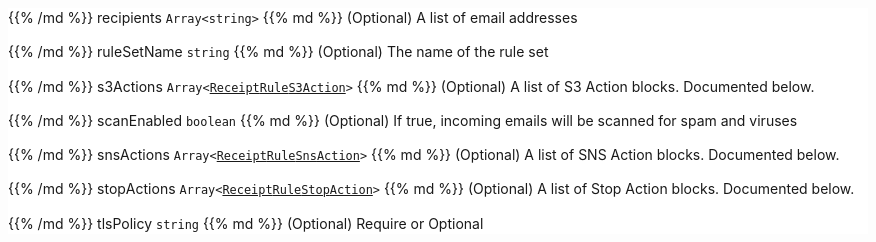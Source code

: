 {{% /md %}}</td>
        </tr>
        <tr>
            <td class="align-top">recipients</td>
            <td class="align-top"><code>Array&lt;<wbr>string<wbr>&gt;</code></td>
            <td class="align-top">{{% md %}}
(Optional) A list of email addresses

{{% /md %}}</td>
        </tr>
        <tr>
            <td class="align-top">rule<wbr>Set<wbr>Name</td>
            <td class="align-top"><code>string</code></td>
            <td class="align-top">{{% md %}}
(Optional) The name of the rule set

{{% /md %}}</td>
        </tr>
        <tr>
            <td class="align-top">s3Actions</td>
            <td class="align-top"><code>Array&lt;<wbr><a href="#receiptrules3action">Receipt<wbr>Rule<wbr>S3Action</a><wbr>&gt;</code></td>
            <td class="align-top">{{% md %}}
(Optional) A list of S3 Action blocks. Documented below.

{{% /md %}}</td>
        </tr>
        <tr>
            <td class="align-top">scan<wbr>Enabled</td>
            <td class="align-top"><code>boolean</code></td>
            <td class="align-top">{{% md %}}
(Optional) If true, incoming emails will be scanned for spam and viruses

{{% /md %}}</td>
        </tr>
        <tr>
            <td class="align-top">sns<wbr>Actions</td>
            <td class="align-top"><code>Array&lt;<wbr><a href="#receiptrulesnsaction">Receipt<wbr>Rule<wbr>Sns<wbr>Action</a><wbr>&gt;</code></td>
            <td class="align-top">{{% md %}}
(Optional) A list of SNS Action blocks. Documented below.

{{% /md %}}</td>
        </tr>
        <tr>
            <td class="align-top">stop<wbr>Actions</td>
            <td class="align-top"><code>Array&lt;<wbr><a href="#receiptrulestopaction">Receipt<wbr>Rule<wbr>Stop<wbr>Action</a><wbr>&gt;</code></td>
            <td class="align-top">{{% md %}}
(Optional) A list of Stop Action blocks. Documented below.

{{% /md %}}</td>
        </tr>
        <tr>
            <td class="align-top">tls<wbr>Policy</td>
            <td class="align-top"><code>string</code></td>
            <td class="align-top">{{% md %}}
(Optional) Require or Optional
